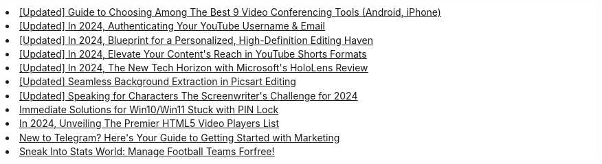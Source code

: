 <li><a href="https://screen-capture.techidaily.com/updated-guide-to-choosing-among-the-best-9-video-conferencing-tools-android-iphone/"><u>[Updated] Guide to Choosing Among The Best 9 Video Conferencing Tools (Android, iPhone)</u></a></li>
<li><a href="https://youtube-lab.techidaily.com/ed-in-2024-authenticating-your-youtube-username-and-email/"><u>[Updated] In 2024, Authenticating Your YouTube Username & Email</u></a></li>
<li><a href="https://fox-blue.techidaily.com/updated-in-2024-blueprint-for-a-personalized-high-definition-editing-haven/"><u>[Updated] In 2024, Blueprint for a Personalized, High-Definition Editing Haven</u></a></li>
<li><a href="https://youtube-web.techidaily.com/ed-in-2024-elevate-your-contents-reach-in-youtube-shorts-formats/"><u>[Updated] In 2024, Elevate Your Content's Reach in YouTube Shorts Formats</u></a></li>
<li><a href="https://fox-blue.techidaily.com/updated-in-2024-the-new-tech-horizon-with-microsofts-hololens-review/"><u>[Updated] In 2024, The New Tech Horizon with Microsoft's HoloLens Review</u></a></li>
<li><a href="https://fox-blue.techidaily.com/updated-seamless-background-extraction-in-picsart-editing/"><u>[Updated] Seamless Background Extraction in Picsart Editing</u></a></li>
<li><a href="https://fox-blue.techidaily.com/updated-speaking-for-characters-the-screenwriters-challenge-for-2024/"><u>[Updated] Speaking for Characters The Screenwriter's Challenge for 2024</u></a></li>
<li><a href="https://windows11.techidaily.com/immediate-solutions-for-win10win11-stuck-with-pin-lock/"><u>Immediate Solutions for Win10/Win11 Stuck with PIN Lock</u></a></li>
<li><a href="https://fox-access.techidaily.com/in-2024-unveiling-the-premier-html5-video-players-list/"><u>In 2024, Unveiling The Premier HTML5 Video Players List</u></a></li>
<li><a href="https://fox-blue.techidaily.com/new-to-telegram-heres-your-guide-to-getting-started-with-marketing/"><u>New to Telegram? Here's Your Guide to Getting Started with Marketing</u></a></li>
<li><a href="https://games-able.techidaily.com/1719166201276-sneak-into-stats-world-manage-football-teams-forfree/"><u>Sneak Into Stats World: Manage Football Teams Forfree!</u></a></li>
</ul></div>

